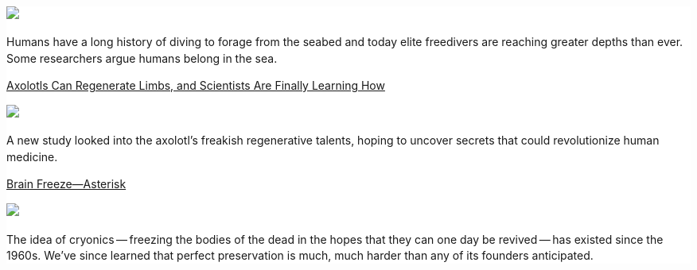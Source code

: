 </div>

<div class="card-image">

[![](https://ychef.files.bbci.co.uk/1280x720/p0ls0lsx.jpg)](https://www.bbc.com/future/article/20250724-do-humans-belong-in-the-ocean-freediving?ocid=global_future_rss)

</div>

Humans have a long history of diving to forage from the seabed and today
elite freedivers are reaching greater depths than ever. Some researchers
argue humans belong in the sea.

</div>

<div class="card">

<div class="card-title">

[Axolotls Can Regenerate Limbs, and Scientists Are Finally Learning
How](https://www.vice.com/en/article/axolotls-can-regenerate-limbs-and-scientists-are-finally-learning-how/)

</div>

<div class="card-image">

[![](https://www.vice.com/wp-content/uploads/sites/2/2025/06/axolotls-can-regenerate-limbs-and-scientists-are-finally-learning-how.png)](https://www.vice.com/en/article/axolotls-can-regenerate-limbs-and-scientists-are-finally-learning-how/)

</div>

A new study looked into the axolotl’s freakish regenerative talents,
hoping to uncover secrets that could revolutionize human medicine.

</div>

<div class="card">

<div class="card-title">

[Brain
Freeze—Asterisk](https://asteriskmag.com/issues/10/brain-freeze?ref=thediff.co)

</div>

<div class="card-image">

[![](https://asteriskmag.com/media/pages/issues/10/0c68d457ba-1745263876/lucas_cranach_the_elder_-_the_garden_of_eden_-_google_art_project_web-1200x630-crop.jpg)](https://asteriskmag.com/issues/10/brain-freeze?ref=thediff.co)

</div>

The idea of cryonics — freezing the bodies of the dead in the hopes that
they can one day be revived — has existed since the 1960s. We’ve since
learned that perfect preservation is much, much harder than any of its
founders anticipated.

</div>
